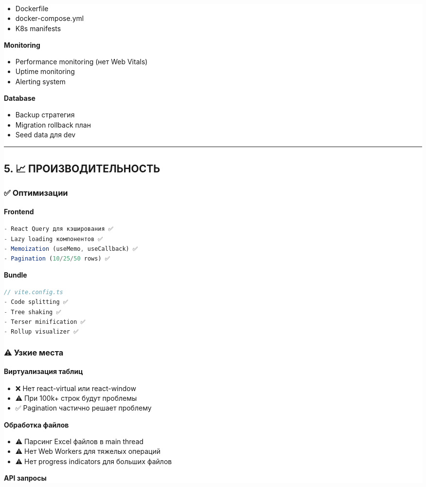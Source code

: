 - Dockerfile
- docker-compose.yml
- K8s manifests

**Monitoring**

- Performance monitoring (нет Web Vitals)
- Uptime monitoring
- Alerting system

**Database**

- Backup стратегия
- Migration rollback план
- Seed data для dev

---

## 5. 📈 ПРОИЗВОДИТЕЛЬНОСТЬ

### ✅ Оптимизации

**Frontend**

```typescript
- React Query для кэширования ✅
- Lazy loading компонентов ✅
- Memoization (useMemo, useCallback) ✅
- Pagination (10/25/50 rows) ✅
```

**Bundle**

```javascript
// vite.config.ts
- Code splitting ✅
- Tree shaking ✅
- Terser minification ✅
- Rollup visualizer ✅
```

### ⚠️ Узкие места

**Виртуализация таблиц**

- ❌ Нет react-virtual или react-window
- ⚠️ При 100k+ строк будут проблемы
- ✅ Pagination частично решает проблему

**Обработка файлов**

- ⚠️ Парсинг Excel файлов в main thread
- ⚠️ Нет Web Workers для тяжелых операций
- ⚠️ Нет progress indicators для больших файлов

**API запросы**
